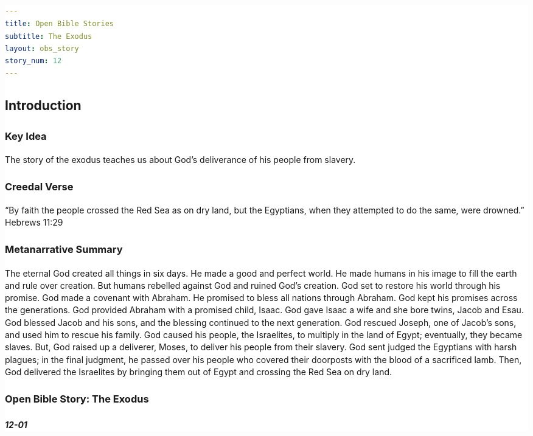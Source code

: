 ```yaml
---
title: Open Bible Stories
subtitle: The Exodus
layout: obs_story
story_num: 12
---
```

## Introduction

### Key Idea

The story of the exodus teaches us about God’s deliverance of his people from slavery.

### Creedal Verse

“By faith the people crossed the Red Sea as on dry land, but the Egyptians, when they attempted to do the same, were drowned.” Hebrews 11:29

### Metanarrative Summary

The eternal God created all things in six days.
He made a good and perfect world.
He made humans in his image to fill the earth and rule over creation.
But humans rebelled against God and ruined God’s creation.
God set to restore his world through his promise.
God made a covenant with Abraham. He promised to bless all nations through Abraham.
God kept his promises across the generations.
God provided Abraham with a promised child, Isaac.
God gave Isaac a wife and she bore twins, Jacob and Esau.
God blessed Jacob and his sons, and the blessing continued to the next generation.
God rescued Joseph, one of Jacob’s sons, and used him to rescue his family.
God caused his people, the Israelites, to multiply in the land of Egypt; eventually, they became slaves.
But, God raised up a deliverer, Moses, to deliver his people from their slavery.
God sent judged the Egyptians with harsh plagues; in the final judgment, he passed over his people who covered their doorposts with the blood of a sacrificed lamb.
Then, God delivered the Israelites by bringing them out of Egypt and crossing the Red Sea on dry land.



### Open Bible Story: The Exodus

##### 12-01
